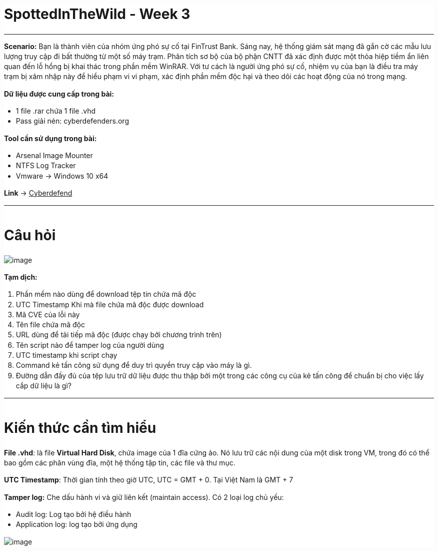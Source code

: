 # SpottedInTheWild - Week 3
----
**Scenario:** Bạn là thành viên của nhóm ứng phó sự cố tại FinTrust Bank. Sáng nay, hệ thống giám sát mạng đã gắn cờ các mẫu lưu lượng truy cập đi bất thường từ một số máy trạm. Phân tích sơ bộ của bộ phận CNTT đã xác định được một thỏa hiệp tiềm ẩn liên quan đến lỗ hổng bị khai thác trong phần mềm WinRAR.
Với tư cách là người ứng phó sự cố, nhiệm vụ của bạn là điều tra máy trạm bị xâm nhập này để hiểu phạm vi vi phạm, xác định phần mềm độc hại và theo dõi các hoạt động của nó trong mạng.

**Dữ liệu được cung cấp trong bài:**
* 1 file .rar chứa 1 file .vhd
* Pass giải nén: cyberdefenders.org

**Tool cần sử dụng trong bài:**
* Arsenal Image Mounter
* NTFS Log Tracker
* Vmware -> Windows 10 x64

**Link** -> [Cyberdefend](https://cyberdefenders.org/blueteam-ctf-challenges/spottedinthewild/)

----
# Câu hỏi

![image](https://github.com/wdchocopie/CTF-learning/assets/81132394/03bf61f8-ff91-418a-af07-b47afb7f3d78)

**Tạm dịch:**
1. Phần mềm nào dùng để download tệp tin chứa mã độc
2. UTC Timestamp Khi mà file chứa mã độc được download
3. Mã CVE của lỗi này
4. Tên file chứa mã độc
5. URL dùng để tải tiếp mã độc (được chạy bởi chương trình trên)
6. Tên script nào để tamper log của người dùng
7. UTC timestamp khi script chạy
8. Command kẻ tấn công sử dụng để duy trì quyền truy cập vào máy là gì.
9. Đường dẫn đầy đủ của tệp lưu trữ dữ liệu được thu thập bởi một trong các công cụ của kẻ tấn công để chuẩn bị cho việc lấy cắp dữ liệu là gì?

----
# Kiến thức cần tìm hiểu
**File .vhd**: là file **Virtual Hard Disk**, chứa image của 1 đĩa cứng ảo. Nó lưu trữ các nội dung của một disk trong VM, trong đó có thể bao gồm các phân vùng đĩa, một hệ thống tập tin, các file và thư mục. 

**UTC Timestamp**: Thời gian tính theo giờ UTC, UTC = GMT + 0. Tại Việt Nam là GMT + 7

**Tamper log:** Che dấu hành vi và giữ liên kết (maintain access). Có 2 loại log chủ yếu:
* Audit log: Log tạo bởi hệ điều hành
* Application log: log tạo bởi ứng dụng

![image](https://github.com/wdchocopie/CTF-learning/assets/81132394/d284cb12-524b-4703-bc6f-abe603ca0f1a)

